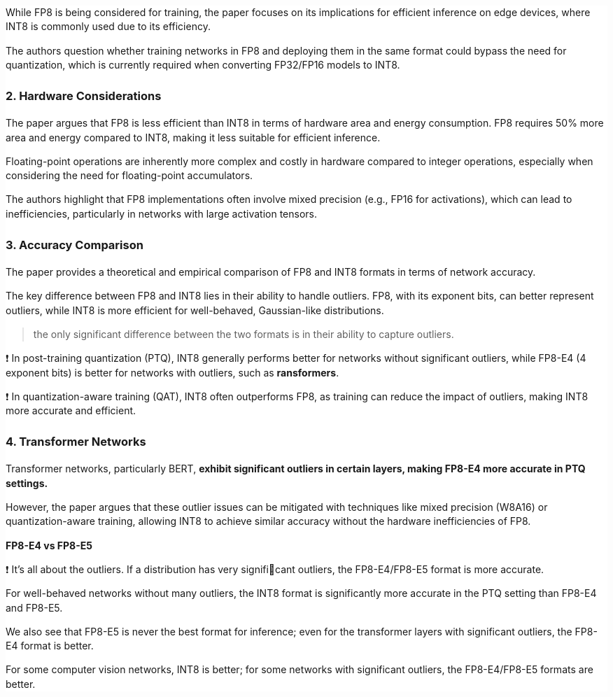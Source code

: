 While FP8 is being considered for training, the paper focuses on its implications for efficient inference on edge devices, where INT8 is commonly used due to its efficiency.

The authors question whether training networks in FP8 and deploying them in the same format could bypass the need for quantization, which is currently required when converting FP32/FP16 models to INT8.

### 2. Hardware Considerations
The paper argues that FP8 is less efficient than INT8 in terms of hardware area and energy consumption. FP8 requires 50% more area and energy compared to INT8, making it less suitable for efficient inference.

Floating-point operations are inherently more complex and costly in hardware compared to integer operations, especially when considering the need for floating-point accumulators.

The authors highlight that FP8 implementations often involve mixed precision (e.g., FP16 for activations), which can lead to inefficiencies, particularly in networks with large activation tensors.

### 3. Accuracy Comparison
The paper provides a theoretical and empirical comparison of FP8 and INT8 formats in terms of network accuracy.

The key difference between FP8 and INT8 lies in their ability to handle outliers. FP8, with its exponent bits, can better represent outliers, while INT8 is more efficient for well-behaved, Gaussian-like distributions.

> the only significant difference between the two formats is in their ability to capture outliers.

❗ In post-training quantization (PTQ), INT8 generally performs better for networks without significant outliers, while FP8-E4 (4 exponent bits) is better for networks with outliers, such as **ransformers**.

❗ In quantization-aware training (QAT), INT8 often outperforms FP8, as training can reduce the impact of outliers, making INT8 more accurate and efficient.

### 4. Transformer Networks
Transformer networks, particularly BERT, **exhibit significant outliers in certain layers, making FP8-E4 more accurate in PTQ settings.**

However, the paper argues that these outlier issues can be mitigated with techniques like mixed precision (W8A16) or quantization-aware training, allowing INT8 to achieve similar accuracy without the hardware inefficiencies of FP8.

**FP8-E4 vs FP8-E5**

❗ It’s all about the outliers. If a distribution has very significant outliers, the FP8-E4/FP8-E5 format is more accurate.

For well-behaved networks without many outliers, the INT8 format is significantly more accurate in the PTQ setting than FP8-E4 and FP8-E5.

We also see that FP8-E5 is never the best format for inference; even for the transformer layers with significant outliers, the FP8-E4 format is better.

For some computer vision networks, INT8 is better; for some networks with significant outliers, the FP8-E4/FP8-E5 formats are better.
